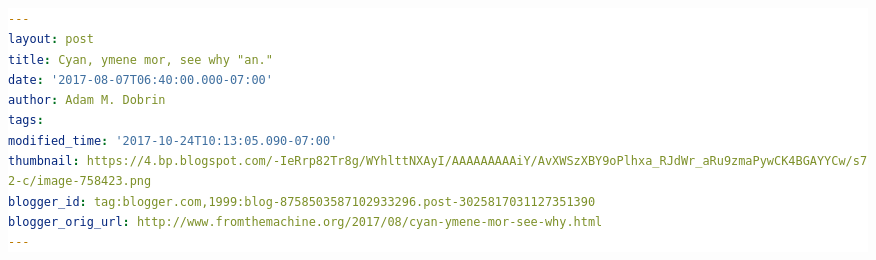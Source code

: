 ```yaml
---
layout: post
title: Cyan, ymene mor, see why "an."
date: '2017-08-07T06:40:00.000-07:00'
author: Adam M. Dobrin
tags: 
modified_time: '2017-10-24T10:13:05.090-07:00'
thumbnail: https://4.bp.blogspot.com/-IeRrp82Tr8g/WYhlttNXAyI/AAAAAAAAAiY/AvXWSzXBY9oPlhxa_RJdWr_aRu9zmaPywCK4BGAYYCw/s72-c/image-758423.png
blogger_id: tag:blogger.com,1999:blog-8758503587102933296.post-3025817031127351390
blogger_orig_url: http://www.fromthemachine.org/2017/08/cyan-ymene-mor-see-why.html
---
```

